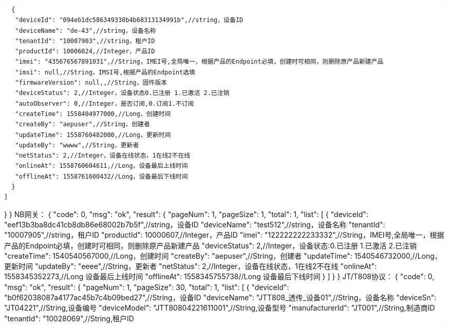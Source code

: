       {
       "deviceId": "094eb1dc586349338b4b68313134991b",//string，设备ID
       "deviceName": "de-43",//string，设备名称
       "tenantId": "10007903",//string，租户ID
       "productId": 10006024,//Integer，产品ID
       "imei": "435676567891031",//String，IMEI号,全局唯一，根据产品的Endpoint必填，创建时可相同，则删除原产品新建产品
       "imsi": null,//String，IMSI号,根据产品的Endpoint选填
       "firmwareVersion": null,,//String，固件版本
       "deviceStatus": 2,//Integer，设备状态0.已注册 1.已激活 2.已注销
       "autoObserver": 0,//Integer，是否订阅,0.订阅1.不订阅
       "createTime": 1558404977000,//Long，创建时间
       "createBy": "aepuser",//String，创建者
       "updateTime": 1558760482000,//Long，更新时间
       "updateBy": "wwww",//String，更新者
       "netStatus": 2,//Integer，设备在线状态，1在线2不在线
       "onlineAt": 1558760604611,//Long，设备最后上线时间
       "offlineAt": 1558761600432//Long，设备最后下线时间
      }
    ]
  }
}
NB网关：
{
  "code": 0,
  "msg": "ok",
  "result": {
    "pageNum": 1,
    "pageSize": 1,
    "total": 1,
    "list": [
      {
       "deviceId": "eef13b3ba8dc41cb8db86e68002b7b5f",//string，设备ID
       "deviceName": "test512",//string，设备名称
       "tenantId": "10007905",//string，租户ID
       "productId": 10000607,//Integer，产品ID
       "imei": "122222222233332",//String，IMEI号,全局唯一，根据产品的Endpoint必填，创建时可相同，则删除原产品新建产品
       "deviceStatus": 2,//Integer，设备状态:0.已注册 1.已激活 2.已注销
       "createTime": 1540540567000,//Long，创建时间
       "createBy": "aepuser",//String，创建者
       "updateTime": 1540546732000,//Long，更新时间
       "updateBy": "eeee",//String，更新者
       "netStatus": 2,//Integer，设备在线状态，1在线2不在线
       "onlineAt": 1558345352273,//Long 设备最后上线时间
       "offlineAt": 1558345755738//Long 设备最后下线时间
      }
    ]
  }
}
JT/T808协议：
{
  "code": 0,
  "msg": "ok",
  "result": {
    "pageNum": 1,
    "pageSize": 30,
    "total": 1,
    "list": [
      {
       "deviceId": "b0f62038087a4177ac45b7c4b09bed27",//String，设备ID
       "deviceName": "JTT808_透传_设备01",//String，设备名称
       "deviceSn": "JT04221",//String,设备编号
       "deviceModel": "JTT80804221611001",//String,设备型号
       "manufacturerId": "JT001",//String,制造商ID
       "tenantId": "10028069",//String,租户ID